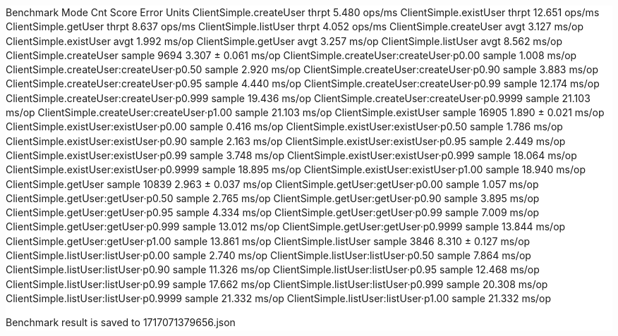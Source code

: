 Benchmark                                     Mode    Cnt   Score   Error   Units
ClientSimple.createUser                      thrpt          5.480          ops/ms
ClientSimple.existUser                       thrpt         12.651          ops/ms
ClientSimple.getUser                         thrpt          8.637          ops/ms
ClientSimple.listUser                        thrpt          4.052          ops/ms
ClientSimple.createUser                       avgt          3.127           ms/op
ClientSimple.existUser                        avgt          1.992           ms/op
ClientSimple.getUser                          avgt          3.257           ms/op
ClientSimple.listUser                         avgt          8.562           ms/op
ClientSimple.createUser                     sample   9694   3.307 ± 0.061   ms/op
ClientSimple.createUser:createUser·p0.00    sample          1.008           ms/op
ClientSimple.createUser:createUser·p0.50    sample          2.920           ms/op
ClientSimple.createUser:createUser·p0.90    sample          3.883           ms/op
ClientSimple.createUser:createUser·p0.95    sample          4.440           ms/op
ClientSimple.createUser:createUser·p0.99    sample         12.174           ms/op
ClientSimple.createUser:createUser·p0.999   sample         19.436           ms/op
ClientSimple.createUser:createUser·p0.9999  sample         21.103           ms/op
ClientSimple.createUser:createUser·p1.00    sample         21.103           ms/op
ClientSimple.existUser                      sample  16905   1.890 ± 0.021   ms/op
ClientSimple.existUser:existUser·p0.00      sample          0.416           ms/op
ClientSimple.existUser:existUser·p0.50      sample          1.786           ms/op
ClientSimple.existUser:existUser·p0.90      sample          2.163           ms/op
ClientSimple.existUser:existUser·p0.95      sample          2.449           ms/op
ClientSimple.existUser:existUser·p0.99      sample          3.748           ms/op
ClientSimple.existUser:existUser·p0.999     sample         18.064           ms/op
ClientSimple.existUser:existUser·p0.9999    sample         18.895           ms/op
ClientSimple.existUser:existUser·p1.00      sample         18.940           ms/op
ClientSimple.getUser                        sample  10839   2.963 ± 0.037   ms/op
ClientSimple.getUser:getUser·p0.00          sample          1.057           ms/op
ClientSimple.getUser:getUser·p0.50          sample          2.765           ms/op
ClientSimple.getUser:getUser·p0.90          sample          3.895           ms/op
ClientSimple.getUser:getUser·p0.95          sample          4.334           ms/op
ClientSimple.getUser:getUser·p0.99          sample          7.009           ms/op
ClientSimple.getUser:getUser·p0.999         sample         13.012           ms/op
ClientSimple.getUser:getUser·p0.9999        sample         13.844           ms/op
ClientSimple.getUser:getUser·p1.00          sample         13.861           ms/op
ClientSimple.listUser                       sample   3846   8.310 ± 0.127   ms/op
ClientSimple.listUser:listUser·p0.00        sample          2.740           ms/op
ClientSimple.listUser:listUser·p0.50        sample          7.864           ms/op
ClientSimple.listUser:listUser·p0.90        sample         11.326           ms/op
ClientSimple.listUser:listUser·p0.95        sample         12.468           ms/op
ClientSimple.listUser:listUser·p0.99        sample         17.662           ms/op
ClientSimple.listUser:listUser·p0.999       sample         20.308           ms/op
ClientSimple.listUser:listUser·p0.9999      sample         21.332           ms/op
ClientSimple.listUser:listUser·p1.00        sample         21.332           ms/op

Benchmark result is saved to 1717071379656.json
